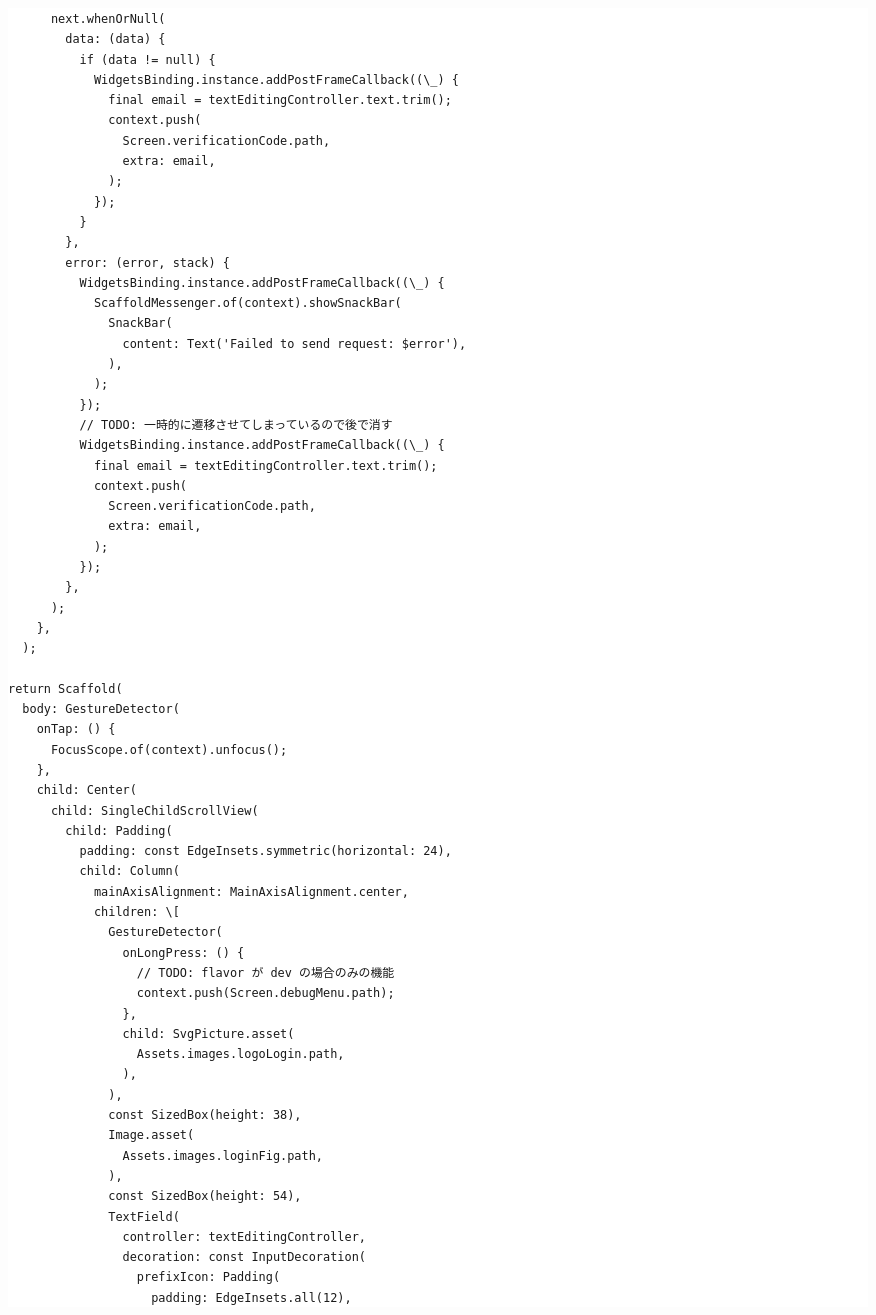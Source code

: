           next.whenOrNull(
            data: (data) {
              if (data != null) {
                WidgetsBinding.instance.addPostFrameCallback((\_) {
                  final email = textEditingController.text.trim();
                  context.push(
                    Screen.verificationCode.path,
                    extra: email,
                  );
                });
              }
            },
            error: (error, stack) {
              WidgetsBinding.instance.addPostFrameCallback((\_) {
                ScaffoldMessenger.of(context).showSnackBar(
                  SnackBar(
                    content: Text('Failed to send request: $error'),
                  ),
                );
              });
              // TODO: 一時的に遷移させてしまっているので後で消す
              WidgetsBinding.instance.addPostFrameCallback((\_) {
                final email = textEditingController.text.trim();
                context.push(
                  Screen.verificationCode.path,
                  extra: email,
                );
              });
            },
          );
        },
      );

    return Scaffold(
      body: GestureDetector(
        onTap: () {
          FocusScope.of(context).unfocus();
        },
        child: Center(
          child: SingleChildScrollView(
            child: Padding(
              padding: const EdgeInsets.symmetric(horizontal: 24),
              child: Column(
                mainAxisAlignment: MainAxisAlignment.center,
                children: \[
                  GestureDetector(
                    onLongPress: () {
                      // TODO: flavor が dev の場合のみの機能
                      context.push(Screen.debugMenu.path);
                    },
                    child: SvgPicture.asset(
                      Assets.images.logoLogin.path,
                    ),
                  ),
                  const SizedBox(height: 38),
                  Image.asset(
                    Assets.images.loginFig.path,
                  ),
                  const SizedBox(height: 54),
                  TextField(
                    controller: textEditingController,
                    decoration: const InputDecoration(
                      prefixIcon: Padding(
                        padding: EdgeInsets.all(12),